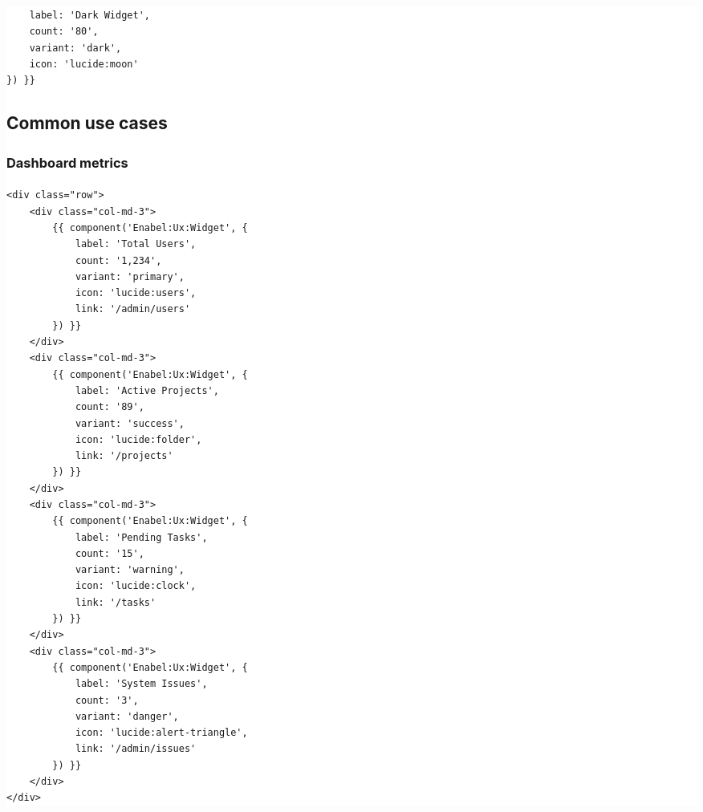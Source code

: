 ```twig
    label: 'Dark Widget',
    count: '80',
    variant: 'dark',
    icon: 'lucide:moon'
}) }}
```

## Common use cases

### Dashboard metrics

```twig
<div class="row">
    <div class="col-md-3">
        {{ component('Enabel:Ux:Widget', {
            label: 'Total Users',
            count: '1,234',
            variant: 'primary',
            icon: 'lucide:users',
            link: '/admin/users'
        }) }}
    </div>
    <div class="col-md-3">
        {{ component('Enabel:Ux:Widget', {
            label: 'Active Projects',
            count: '89',
            variant: 'success',
            icon: 'lucide:folder',
            link: '/projects'
        }) }}
    </div>
    <div class="col-md-3">
        {{ component('Enabel:Ux:Widget', {
            label: 'Pending Tasks',
            count: '15',
            variant: 'warning',
            icon: 'lucide:clock',
            link: '/tasks'
        }) }}
    </div>
    <div class="col-md-3">
        {{ component('Enabel:Ux:Widget', {
            label: 'System Issues',
            count: '3',
            variant: 'danger',
            icon: 'lucide:alert-triangle',
            link: '/admin/issues'
        }) }}
    </div>
</div>
```
